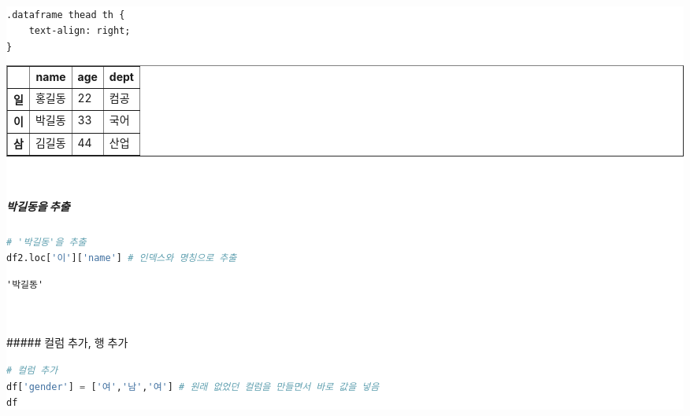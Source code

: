     .dataframe thead th {
        text-align: right;
    }
</style>
<table border="1" class="dataframe">
  <thead>
    <tr style="text-align: right;">
      <th></th>
      <th>name</th>
      <th>age</th>
      <th>dept</th>
    </tr>
  </thead>
  <tbody>
    <tr>
      <th>일</th>
      <td>홍길동</td>
      <td>22</td>
      <td>컴공</td>
    </tr>
    <tr>
      <th>이</th>
      <td>박길동</td>
      <td>33</td>
      <td>국어</td>
    </tr>
    <tr>
      <th>삼</th>
      <td>김길동</td>
      <td>44</td>
      <td>산업</td>
    </tr>
  </tbody>
</table>
</div>

<br/>

##### 박길동을 추출
```python
# '박길동'을 추출
df2.loc['이']['name'] # 인덱스와 명칭으로 추출
```

    '박길동'
<br/>
<br/>
##### 컬럼 추가, 행 추가

```python
# 컬럼 추가
df['gender'] = ['여','남','여'] # 원래 없었던 컬럼을 만들면서 바로 값을 넣음
df
```
<div>
<style scoped>
    .dataframe tbody tr th:only-of-type {
        vertical-align: middle;
    }
